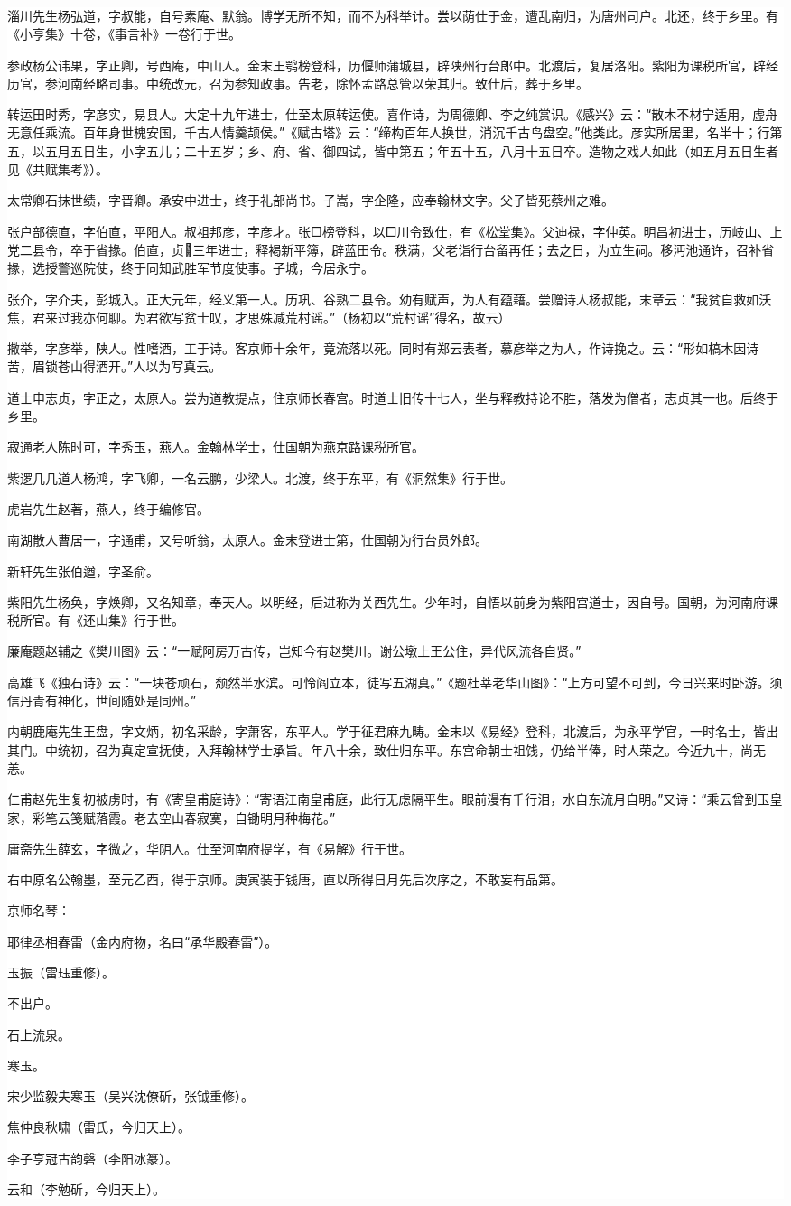 淄川先生杨弘道，字叔能，自号素庵、默翁。博学无所不知，而不为科举计。尝以荫仕于金，遭乱南归，为唐州司户。北还，终于乡里。有《小亨集》十卷，《事言补》一卷行于世。  

参政杨公讳果，字正卿，号西庵，中山人。金末王鹗榜登科，历偃师蒲城县，辟陕州行台郎中。北渡后，复居洛阳。紫阳为课税所官，辟经历官，参河南经略司事。中统改元，召为参知政事。告老，除怀孟路总管以荣其归。致仕后，葬于乡里。  

转运田时秀，字彦实，易县人。大定十九年进士，仕至太原转运使。喜作诗，为周德卿、李之纯赏识。《感兴》云：“散木不材宁适用，虚舟无意任乘流。百年身世槐安国，千古人情羹颉侯。”《赋古塔》云：“缔构百年人换世，消沉千古鸟盘空。”他类此。彦实所居里，名半十；行第五，以五月五日生，小字五儿；二十五岁；乡、府、省、御四试，皆中第五；年五十五，八月十五日卒。造物之戏人如此（如五月五日生者见《共赋集考》）。  

太常卿石抹世绩，字晋卿。承安中进士，终于礼部尚书。子嵩，字企隆，应奉翰林文字。父子皆死蔡州之难。  

张户部德直，字伯直，平阳人。叔祖邦彦，字彦才。张□榜登科，以□川令致仕，有《松堂集》。父迪禄，字仲英。明昌初进士，历岐山、上党二县令，卒于省掾。伯直，贞三年进士，释褐新平簿，辟蓝田令。秩满，父老诣行台留再任；去之日，为立生祠。移沔池通许，召补省掾，选授警巡院使，终于同知武胜军节度使事。子城，今居永宁。  

张介，字介夫，彭城入。正大元年，经义第一人。历巩、谷熟二县令。幼有赋声，为人有蕴藉。尝赠诗人杨叔能，末章云：“我贫自救如沃焦，君来过我亦何聊。为君欲写贫士叹，才思殊减荒村谣。”（杨初以“荒村谣”得名，故云）  

撒举，字彦举，陕人。性嗜酒，工于诗。客京师十余年，竟流落以死。同时有郑云表者，慕彦举之为人，作诗挽之。云：“形如槁木因诗苦，眉锁苍山得酒开。”人以为写真云。  

道士申志贞，字正之，太原人。尝为道教提点，住京师长春宫。时道士旧传十七人，坐与释教持论不胜，落发为僧者，志贞其一也。后终于乡里。  

寂通老人陈时可，字秀玉，燕人。金翰林学士，仕国朝为燕京路课税所官。  

紫逻几几道人杨鸿，字飞卿，一名云鹏，少梁人。北渡，终于东平，有《洞然集》行于世。  

虎岩先生赵著，燕人，终于编修官。  

南湖散人曹居一，字通甫，又号听翁，太原人。金末登进士第，仕国朝为行台员外郎。  

新轩先生张伯遒，字圣俞。  

紫阳先生杨奂，字焕卿，又名知章，奉天人。以明经，后进称为关西先生。少年时，自悟以前身为紫阳宫道士，因自号。国朝，为河南府课税所官。有《还山集》行于世。  

廉庵题赵辅之《樊川图》云：“一赋阿房万古传，岂知今有赵樊川。谢公墩上王公住，异代风流各自贤。”  

高雄飞《独石诗》云：“一块苍顽石，颓然半水滨。可怜阎立本，徒写五湖真。”《题杜莘老华山图》：“上方可望不可到，今日兴来时卧游。须信丹青有神化，世间随处是同州。”  

内朝鹿庵先生王盘，字文炳，初名采龄，字萧客，东平人。学于征君麻九畴。金末以《易经》登科，北渡后，为永平学官，一时名士，皆出其门。中统初，召为真定宣抚使，入拜翰林学士承旨。年八十余，致仕归东平。东宫命朝士祖饯，仍给半俸，时人荣之。今近九十，尚无恙。  

仁甫赵先生复初被虏时，有《寄皇甫庭诗》：“寄语江南皇甫庭，此行无虑隔平生。眼前漫有千行泪，水自东流月自明。”又诗：“乘云曾到玉皇家，彩笔云笺赋落霞。老去空山春寂寞，自锄明月种梅花。”  

庸斋先生薛玄，字微之，华阴人。仕至河南府提学，有《易解》行于世。  

右中原名公翰墨，至元乙酉，得于京师。庚寅装于钱唐，直以所得日月先后次序之，不敢妄有品第。  

京师名琴：  

耶律丞相春雷（金内府物，名曰“承华殿春雷”）。  

玉振（雷珏重修）。  

不出户。  

石上流泉。  

寒玉。  

宋少监毅夫寒玉（吴兴沈僚斫，张钺重修）。  

焦仲良秋啸（雷氏，今归天上）。  

李子亨冠古韵磬（李阳冰篆）。  

云和（李勉斫，今归天上）。  
